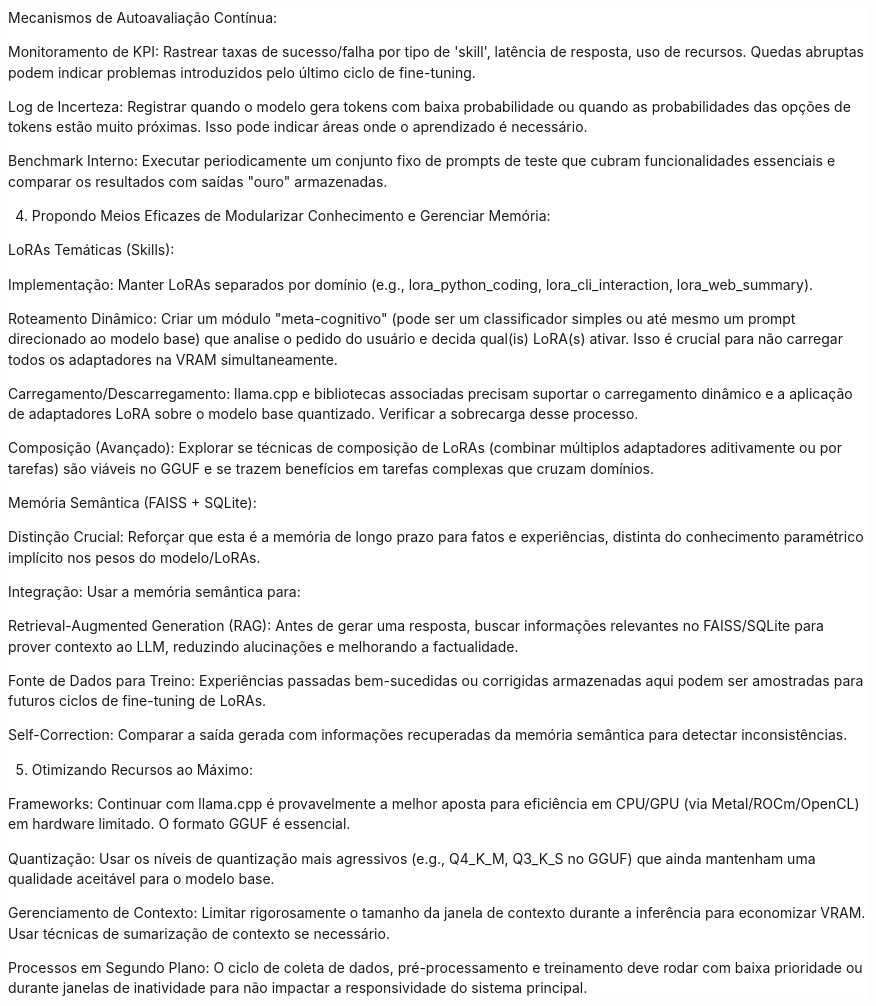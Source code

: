 Mecanismos de Autoavaliação Contínua:

Monitoramento de KPI: Rastrear taxas de sucesso/falha por tipo de 'skill', latência de resposta, uso de recursos. Quedas abruptas podem indicar problemas introduzidos pelo último ciclo de fine-tuning.

Log de Incerteza: Registrar quando o modelo gera tokens com baixa probabilidade ou quando as probabilidades das opções de tokens estão muito próximas. Isso pode indicar áreas onde o aprendizado é necessário.

Benchmark Interno: Executar periodicamente um conjunto fixo de prompts de teste que cubram funcionalidades essenciais e comparar os resultados com saídas "ouro" armazenadas.

4. Propondo Meios Eficazes de Modularizar Conhecimento e Gerenciar Memória:

LoRAs Temáticas (Skills):

Implementação: Manter LoRAs separados por domínio (e.g., lora_python_coding, lora_cli_interaction, lora_web_summary).

Roteamento Dinâmico: Criar um módulo "meta-cognitivo" (pode ser um classificador simples ou até mesmo um prompt direcionado ao modelo base) que analise o pedido do usuário e decida qual(is) LoRA(s) ativar. Isso é crucial para não carregar todos os adaptadores na VRAM simultaneamente.

Carregamento/Descarregamento: llama.cpp e bibliotecas associadas precisam suportar o carregamento dinâmico e a aplicação de adaptadores LoRA sobre o modelo base quantizado. Verificar a sobrecarga desse processo.

Composição (Avançado): Explorar se técnicas de composição de LoRAs (combinar múltiplos adaptadores aditivamente ou por tarefas) são viáveis no GGUF e se trazem benefícios em tarefas complexas que cruzam domínios.

Memória Semântica (FAISS + SQLite):

Distinção Crucial: Reforçar que esta é a memória de longo prazo para fatos e experiências, distinta do conhecimento paramétrico implícito nos pesos do modelo/LoRAs.

Integração: Usar a memória semântica para:

Retrieval-Augmented Generation (RAG): Antes de gerar uma resposta, buscar informações relevantes no FAISS/SQLite para prover contexto ao LLM, reduzindo alucinações e melhorando a factualidade.

Fonte de Dados para Treino: Experiências passadas bem-sucedidas ou corrigidas armazenadas aqui podem ser amostradas para futuros ciclos de fine-tuning de LoRAs.

Self-Correction: Comparar a saída gerada com informações recuperadas da memória semântica para detectar inconsistências.

5. Otimizando Recursos ao Máximo:

Frameworks: Continuar com llama.cpp é provavelmente a melhor aposta para eficiência em CPU/GPU (via Metal/ROCm/OpenCL) em hardware limitado. O formato GGUF é essencial.

Quantização: Usar os níveis de quantização mais agressivos (e.g., Q4_K_M, Q3_K_S no GGUF) que ainda mantenham uma qualidade aceitável para o modelo base.

Gerenciamento de Contexto: Limitar rigorosamente o tamanho da janela de contexto durante a inferência para economizar VRAM. Usar técnicas de sumarização de contexto se necessário.

Processos em Segundo Plano: O ciclo de coleta de dados, pré-processamento e treinamento deve rodar com baixa prioridade ou durante janelas de inatividade para não impactar a responsividade do sistema principal.
